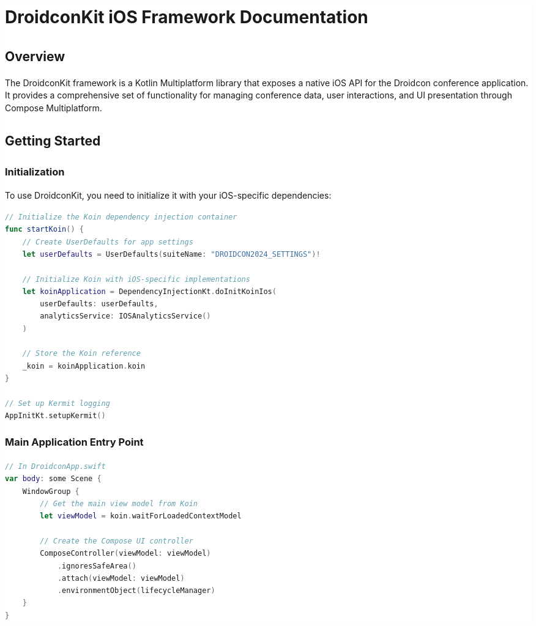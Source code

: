 # DroidconKit iOS Framework Documentation

## Overview

The DroidconKit framework is a Kotlin Multiplatform library that exposes a native iOS API for the Droidcon conference application. It provides a comprehensive set of functionality for managing conference data, user interactions, and UI presentation through Compose Multiplatform.

## Getting Started

### Initialization

To use DroidconKit, you need to initialize it with your iOS-specific dependencies:

```swift
// Initialize the Koin dependency injection container
func startKoin() {
    // Create UserDefaults for app settings
    let userDefaults = UserDefaults(suiteName: "DROIDCON2024_SETTINGS")!
    
    // Initialize Koin with iOS-specific implementations
    let koinApplication = DependencyInjectionKt.doInitKoinIos(
        userDefaults: userDefaults, 
        analyticsService: IOSAnalyticsService()
    )
    
    // Store the Koin reference
    _koin = koinApplication.koin
}

// Set up Kermit logging
AppInitKt.setupKermit()
```

### Main Application Entry Point

```swift
// In DroidconApp.swift
var body: some Scene {
    WindowGroup {
        // Get the main view model from Koin
        let viewModel = koin.waitForLoadedContextModel
        
        // Create the Compose UI controller
        ComposeController(viewModel: viewModel)
            .ignoresSafeArea()
            .attach(viewModel: viewModel)
            .environmentObject(lifecycleManager)
    }
}
```
